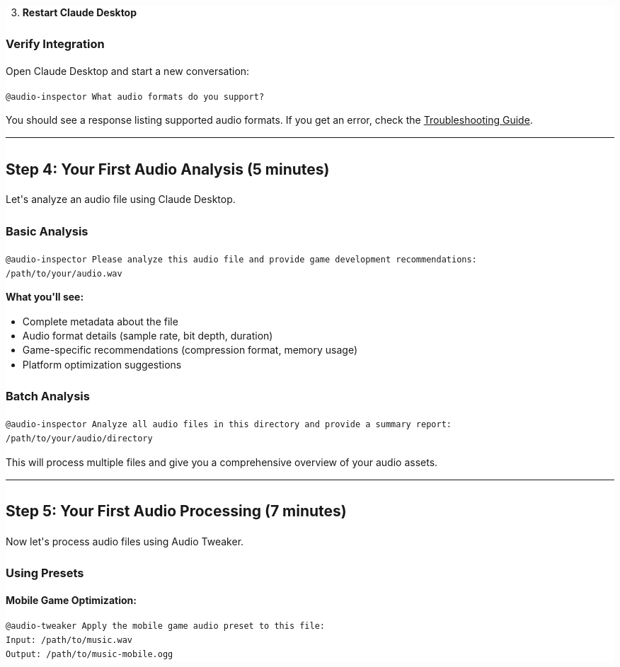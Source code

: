 3. **Restart Claude Desktop**

### Verify Integration

Open Claude Desktop and start a new conversation:

```
@audio-inspector What audio formats do you support?
```

You should see a response listing supported audio formats. If you get an error, check the [Troubleshooting Guide](../troubleshooting.md).

---

## Step 4: Your First Audio Analysis (5 minutes)

Let's analyze an audio file using Claude Desktop.

### Basic Analysis

```
@audio-inspector Please analyze this audio file and provide game development recommendations:
/path/to/your/audio.wav
```

**What you'll see:**
- Complete metadata about the file
- Audio format details (sample rate, bit depth, duration)
- Game-specific recommendations (compression format, memory usage)
- Platform optimization suggestions

### Batch Analysis

```
@audio-inspector Analyze all audio files in this directory and provide a summary report:
/path/to/your/audio/directory
```

This will process multiple files and give you a comprehensive overview of your audio assets.

---

## Step 5: Your First Audio Processing (7 minutes)

Now let's process audio files using Audio Tweaker.

### Using Presets

**Mobile Game Optimization:**
```
@audio-tweaker Apply the mobile game audio preset to this file:
Input: /path/to/music.wav
Output: /path/to/music-mobile.ogg
```
